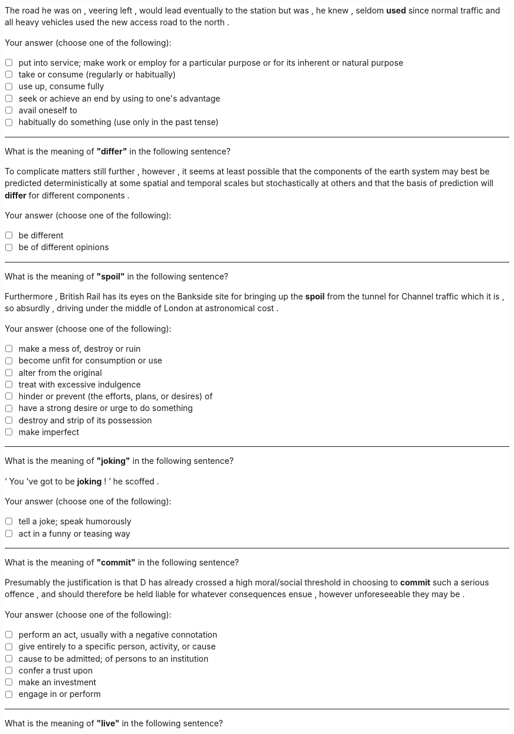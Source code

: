The road he was on , veering left , would lead eventually to the station but was , he knew , seldom **used** since normal traffic and all heavy vehicles used the new access road to the north .

Your answer (choose one of the following): 
- [ ] put into service; make work or employ for a particular purpose or for its inherent or natural purpose
- [ ] take or consume (regularly or habitually)
- [ ] use up, consume fully
- [ ] seek or achieve an end by using to one's advantage
- [ ] avail oneself to
- [ ] habitually do something (use only in the past tense)
----------------
What is the meaning of **"differ"** in the following sentence?

To complicate matters still further , however , it seems at least possible that the components of the earth system may best be predicted deterministically at some spatial and temporal scales but stochastically at others and that the basis of prediction will **differ** for different components .

Your answer (choose one of the following): 
- [ ] be different
- [ ] be of different opinions
----------------
What is the meaning of **"spoil"** in the following sentence?

Furthermore , British Rail has its eyes on the Bankside site for bringing up the **spoil** from the tunnel for Channel traffic which it is , so absurdly , driving under the middle of London at astronomical cost .

Your answer (choose one of the following): 
- [ ] make a mess of, destroy or ruin
- [ ] become unfit for consumption or use
- [ ] alter from the original
- [ ] treat with excessive indulgence
- [ ] hinder or prevent (the efforts, plans, or desires) of
- [ ] have a strong desire or urge to do something
- [ ] destroy and strip of its possession
- [ ] make imperfect
----------------
What is the meaning of **"joking"** in the following sentence?

‘ You 've got to be **joking** ! ’ he scoffed .

Your answer (choose one of the following): 
- [ ] tell a joke; speak humorously
- [ ] act in a funny or teasing way
----------------
What is the meaning of **"commit"** in the following sentence?

Presumably the justification is that D has already crossed a high moral/social threshold in choosing to **commit** such a serious offence , and should therefore be held liable for whatever consequences ensue , however unforeseeable they may be .

Your answer (choose one of the following): 
- [ ] perform an act, usually with a negative connotation
- [ ] give entirely to a specific person, activity, or cause
- [ ] cause to be admitted; of persons to an institution
- [ ] confer a trust upon
- [ ] make an investment
- [ ] engage in or perform
----------------
What is the meaning of **"live"** in the following sentence?
